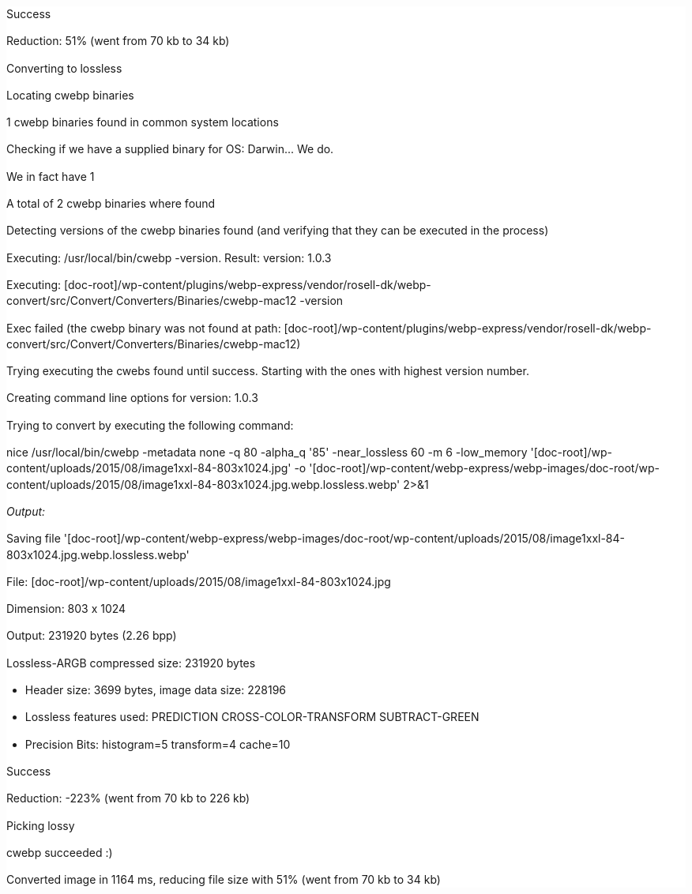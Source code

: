 Success

Reduction: 51% (went from 70 kb to 34 kb)


Converting to lossless

Locating cwebp binaries

1 cwebp binaries found in common system locations

Checking if we have a supplied binary for OS: Darwin... We do.

We in fact have 1

A total of 2 cwebp binaries where found

Detecting versions of the cwebp binaries found (and verifying that they can be executed in the process)

Executing: /usr/local/bin/cwebp -version. Result: version: 1.0.3

Executing: [doc-root]/wp-content/plugins/webp-express/vendor/rosell-dk/webp-convert/src/Convert/Converters/Binaries/cwebp-mac12 -version

Exec failed (the cwebp binary was not found at path: [doc-root]/wp-content/plugins/webp-express/vendor/rosell-dk/webp-convert/src/Convert/Converters/Binaries/cwebp-mac12)

Trying executing the cwebs found until success. Starting with the ones with highest version number.

Creating command line options for version: 1.0.3

Trying to convert by executing the following command:

nice /usr/local/bin/cwebp -metadata none -q 80 -alpha_q '85' -near_lossless 60 -m 6 -low_memory '[doc-root]/wp-content/uploads/2015/08/image1xxl-84-803x1024.jpg' -o '[doc-root]/wp-content/webp-express/webp-images/doc-root/wp-content/uploads/2015/08/image1xxl-84-803x1024.jpg.webp.lossless.webp' 2>&1


*Output:* 

Saving file '[doc-root]/wp-content/webp-express/webp-images/doc-root/wp-content/uploads/2015/08/image1xxl-84-803x1024.jpg.webp.lossless.webp'

File:      [doc-root]/wp-content/uploads/2015/08/image1xxl-84-803x1024.jpg

Dimension: 803 x 1024

Output:    231920 bytes (2.26 bpp)

Lossless-ARGB compressed size: 231920 bytes

  * Header size: 3699 bytes, image data size: 228196

  * Lossless features used: PREDICTION CROSS-COLOR-TRANSFORM SUBTRACT-GREEN

  * Precision Bits: histogram=5 transform=4 cache=10


Success

Reduction: -223% (went from 70 kb to 226 kb)


Picking lossy

cwebp succeeded :)


Converted image in 1164 ms, reducing file size with 51% (went from 70 kb to 34 kb)

